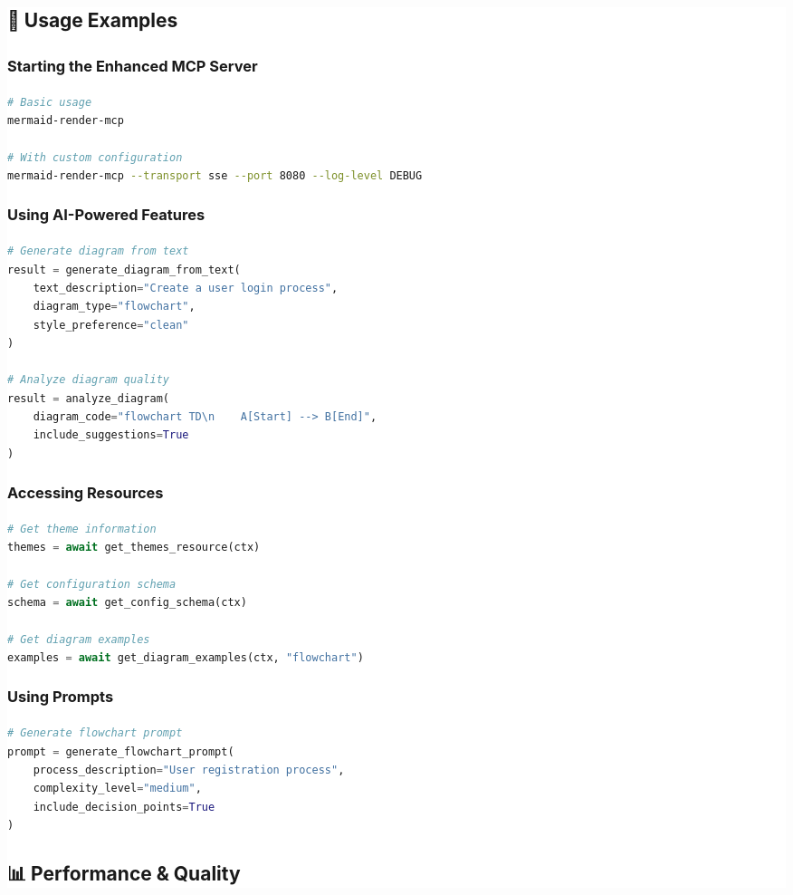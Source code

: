 ## 🚀 Usage Examples

### Starting the Enhanced MCP Server
```bash
# Basic usage
mermaid-render-mcp

# With custom configuration
mermaid-render-mcp --transport sse --port 8080 --log-level DEBUG
```

### Using AI-Powered Features
```python
# Generate diagram from text
result = generate_diagram_from_text(
    text_description="Create a user login process",
    diagram_type="flowchart",
    style_preference="clean"
)

# Analyze diagram quality
result = analyze_diagram(
    diagram_code="flowchart TD\n    A[Start] --> B[End]",
    include_suggestions=True
)
```

### Accessing Resources
```python
# Get theme information
themes = await get_themes_resource(ctx)

# Get configuration schema
schema = await get_config_schema(ctx)

# Get diagram examples
examples = await get_diagram_examples(ctx, "flowchart")
```

### Using Prompts
```python
# Generate flowchart prompt
prompt = generate_flowchart_prompt(
    process_description="User registration process",
    complexity_level="medium",
    include_decision_points=True
)
```

## 📊 Performance & Quality
